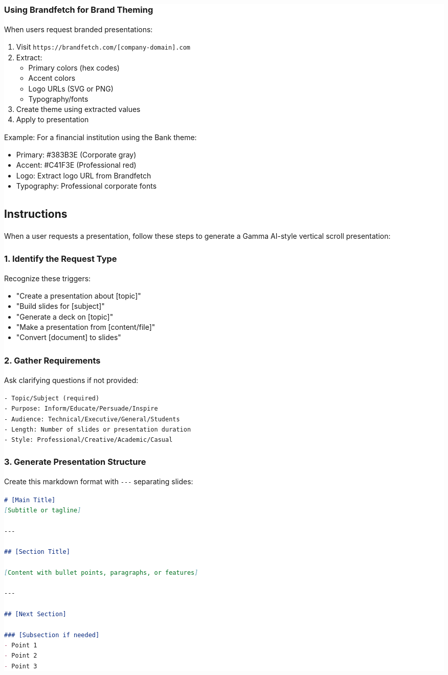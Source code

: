 ### Using Brandfetch for Brand Theming

When users request branded presentations:

1. Visit `https://brandfetch.com/[company-domain].com`
2. Extract:
   - Primary colors (hex codes)
   - Accent colors
   - Logo URLs (SVG or PNG)
   - Typography/fonts
3. Create theme using extracted values
4. Apply to presentation

Example: For a financial institution using the Bank theme:
- Primary: #383B3E (Corporate gray)
- Accent: #C41F3E (Professional red)
- Logo: Extract logo URL from Brandfetch
- Typography: Professional corporate fonts

## Instructions

When a user requests a presentation, follow these steps to generate a Gamma AI-style vertical scroll presentation:

### 1. Identify the Request Type

Recognize these triggers:
- "Create a presentation about [topic]"
- "Build slides for [subject]"
- "Generate a deck on [topic]"
- "Make a presentation from [content/file]"
- "Convert [document] to slides"

### 2. Gather Requirements

Ask clarifying questions if not provided:
```
- Topic/Subject (required)
- Purpose: Inform/Educate/Persuade/Inspire
- Audience: Technical/Executive/General/Students
- Length: Number of slides or presentation duration
- Style: Professional/Creative/Academic/Casual
```

### 3. Generate Presentation Structure

Create this markdown format with `---` separating slides:

```markdown
# [Main Title]
[Subtitle or tagline]

---

## [Section Title]

[Content with bullet points, paragraphs, or features]

---

## [Next Section]

### [Subsection if needed]
- Point 1
- Point 2
- Point 3
```
